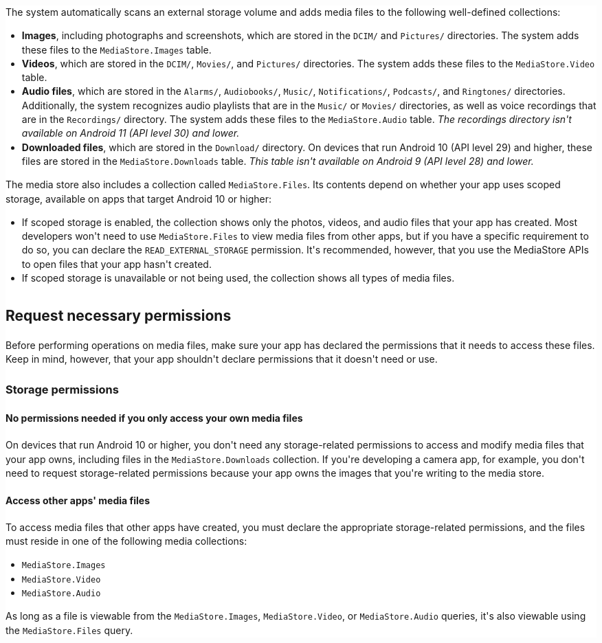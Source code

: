 
The system automatically scans an external storage volume and adds media files to the following well-defined collections:

*   **Images**, including photographs and screenshots, which are stored in the `DCIM/` and `Pictures/` directories. The system adds these files to the `MediaStore.Images` table.
*   **Videos**, which are stored in the `DCIM/`, `Movies/`, and `Pictures/` directories. The system adds these files to the `MediaStore.Video` table.
*   **Audio files**, which are stored in the `Alarms/`, `Audiobooks/`, `Music/`, `Notifications/`, `Podcasts/`, and `Ringtones/` directories. Additionally, the system recognizes audio playlists that are in the `Music/` or `Movies/` directories, as well as voice recordings that are in the `Recordings/` directory. The system adds these files to the `MediaStore.Audio` table. _The recordings directory isn't available on Android 11 (API level 30) and lower._
*   **Downloaded files**, which are stored in the `Download/` directory. On devices that run Android 10 (API level 29) and higher, these files are stored in the `MediaStore.Downloads` table. _This table isn't available on Android 9 (API level 28) and lower._

The media store also includes a collection called `MediaStore.Files`. Its contents depend on whether your app uses scoped storage, available on apps that target Android 10 or higher:

*   If scoped storage is enabled, the collection shows only the photos, videos, and audio files that your app has created. Most developers won't need to use `MediaStore.Files` to view media files from other apps, but if you have a specific requirement to do so, you can declare the `READ_EXTERNAL_STORAGE` permission. It's recommended, however, that you use the MediaStore APIs to open files that your app hasn't created.
*   If scoped storage is unavailable or not being used, the collection shows all types of media files.

Request necessary permissions
-----------------------------

Before performing operations on media files, make sure your app has declared the permissions that it needs to access these files. Keep in mind, however, that your app shouldn't declare permissions that it doesn't need or use.

### Storage permissions

#### No permissions needed if you only access your own media files

On devices that run Android 10 or higher, you don't need any storage-related permissions to access and modify media files that your app owns, including files in the `MediaStore.Downloads` collection. If you're developing a camera app, for example, you don't need to request storage-related permissions because your app owns the images that you're writing to the media store.

#### Access other apps' media files

To access media files that other apps have created, you must declare the appropriate storage-related permissions, and the files must reside in one of the following media collections:

*   `MediaStore.Images`
*   `MediaStore.Video`
*   `MediaStore.Audio`

As long as a file is viewable from the `MediaStore.Images`, `MediaStore.Video`, or `MediaStore.Audio` queries, it's also viewable using the `MediaStore.Files` query.
